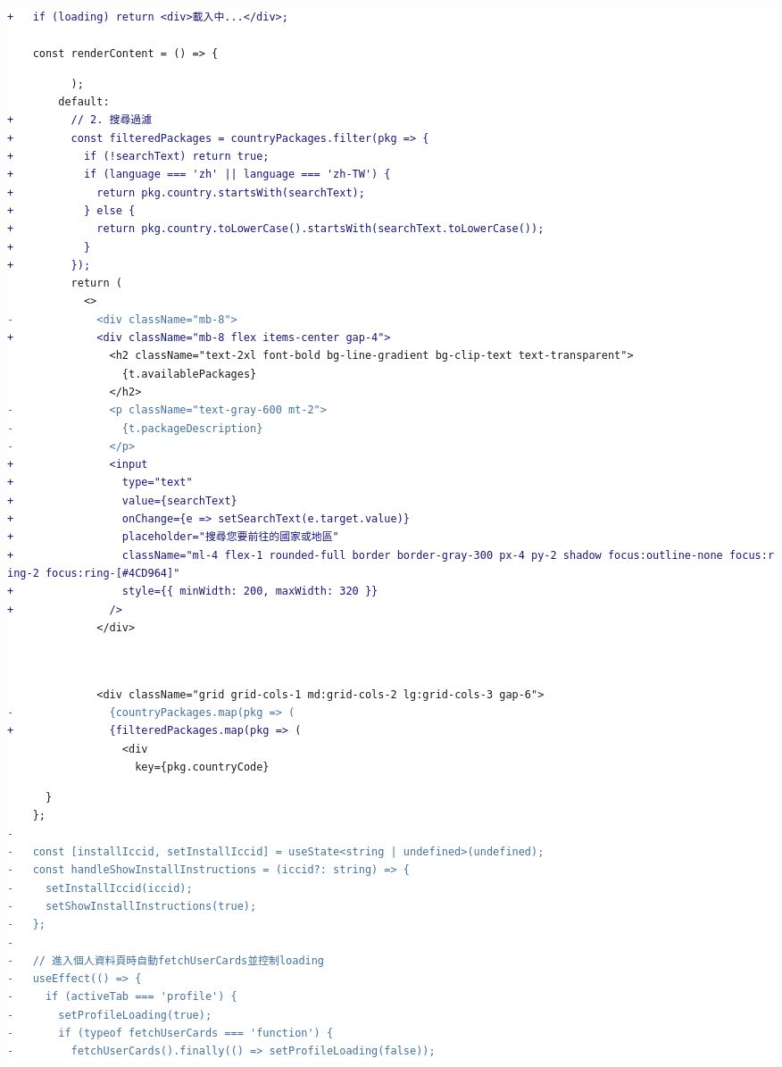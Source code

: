 ```diff
+   if (loading) return <div>載入中...</div>;
  
    const renderContent = () => {
```

```diff
          );
        default:
+         // 2. 搜尋過濾
+         const filteredPackages = countryPackages.filter(pkg => {
+           if (!searchText) return true;
+           if (language === 'zh' || language === 'zh-TW') {
+             return pkg.country.startsWith(searchText);
+           } else {
+             return pkg.country.toLowerCase().startsWith(searchText.toLowerCase());
+           }
+         });
          return (
            <>
-             <div className="mb-8">
+             <div className="mb-8 flex items-center gap-4">
                <h2 className="text-2xl font-bold bg-line-gradient bg-clip-text text-transparent">
                  {t.availablePackages}
                </h2>
-               <p className="text-gray-600 mt-2">
-                 {t.packageDescription}
-               </p>
+               <input
+                 type="text"
+                 value={searchText}
+                 onChange={e => setSearchText(e.target.value)}
+                 placeholder="搜尋您要前往的國家或地區"
+                 className="ml-4 flex-1 rounded-full border border-gray-300 px-4 py-2 shadow focus:outline-none focus:ring-2 focus:ring-[#4CD964]"
+                 style={{ minWidth: 200, maxWidth: 320 }}
+               />
              </div>
  
```

```diff
              
              <div className="grid grid-cols-1 md:grid-cols-2 lg:grid-cols-3 gap-6">
-               {countryPackages.map(pkg => (
+               {filteredPackages.map(pkg => (
                  <div
                    key={pkg.countryCode}
```

```diff
      }
    };
- 
-   const [installIccid, setInstallIccid] = useState<string | undefined>(undefined);
-   const handleShowInstallInstructions = (iccid?: string) => {
-     setInstallIccid(iccid);
-     setShowInstallInstructions(true);
-   };
- 
-   // 進入個人資料頁時自動fetchUserCards並控制loading
-   useEffect(() => {
-     if (activeTab === 'profile') {
-       setProfileLoading(true);
-       if (typeof fetchUserCards === 'function') {
-         fetchUserCards().finally(() => setProfileLoading(false));
```